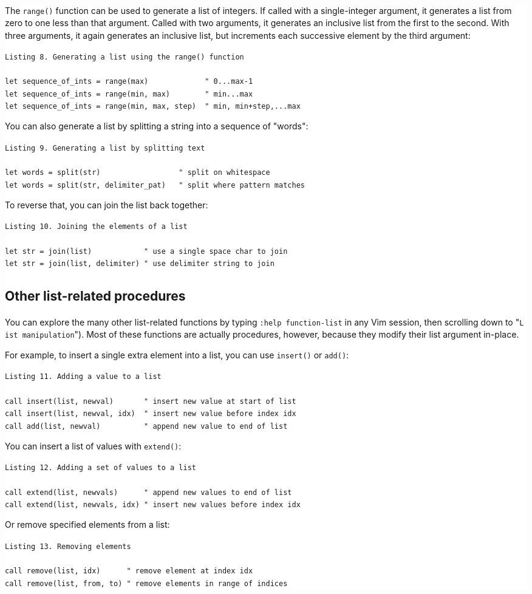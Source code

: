 The `range()` function can be used to generate a list of integers. If
called with a single-integer
argument, it generates a list from zero to one less than that argument.
Called with two arguments,
it generates an inclusive list from the first to the second. With three
arguments, it again generates
an inclusive list, but increments each successive element by the third
argument:

    Listing 8. Generating a list using the range() function

    let sequence_of_ints = range(max)             " 0...max-1
    let sequence_of_ints = range(min, max)        " min...max
    let sequence_of_ints = range(min, max, step)  " min, min+step,...max

You can also generate a list by splitting a string into a sequence of
"words":

    Listing 9. Generating a list by splitting text

    let words = split(str)                  " split on whitespace
    let words = split(str, delimiter_pat)   " split where pattern matches

To reverse that, you can join the list back together:

    Listing 10. Joining the elements of a list

    let str = join(list)            " use a single space char to join
    let str = join(list, delimiter) " use delimiter string to join


## Other list-related procedures ##

You can explore the many other list-related functions by typing `:help
function-list` in any Vim session, then scrolling down to "`List
manipulation`"). Most of these functions are actually procedures,
however, because they modify their list argument in-place.

For example, to insert a single extra element into a list, you can use
`insert()` or `add()`:

    Listing 11. Adding a value to a list

    call insert(list, newval)       " insert new value at start of list
    call insert(list, newval, idx)  " insert new value before index idx
    call add(list, newval)          " append new value to end of list

You can insert a list of values with `extend()`:

    Listing 12. Adding a set of values to a list

    call extend(list, newvals)      " append new values to end of list
    call extend(list, newvals, idx) " insert new values before index idx

Or remove specified elements from a list:

    Listing 13. Removing elements

    call remove(list, idx)      " remove element at index idx
    call remove(list, from, to) " remove elements in range of indices
